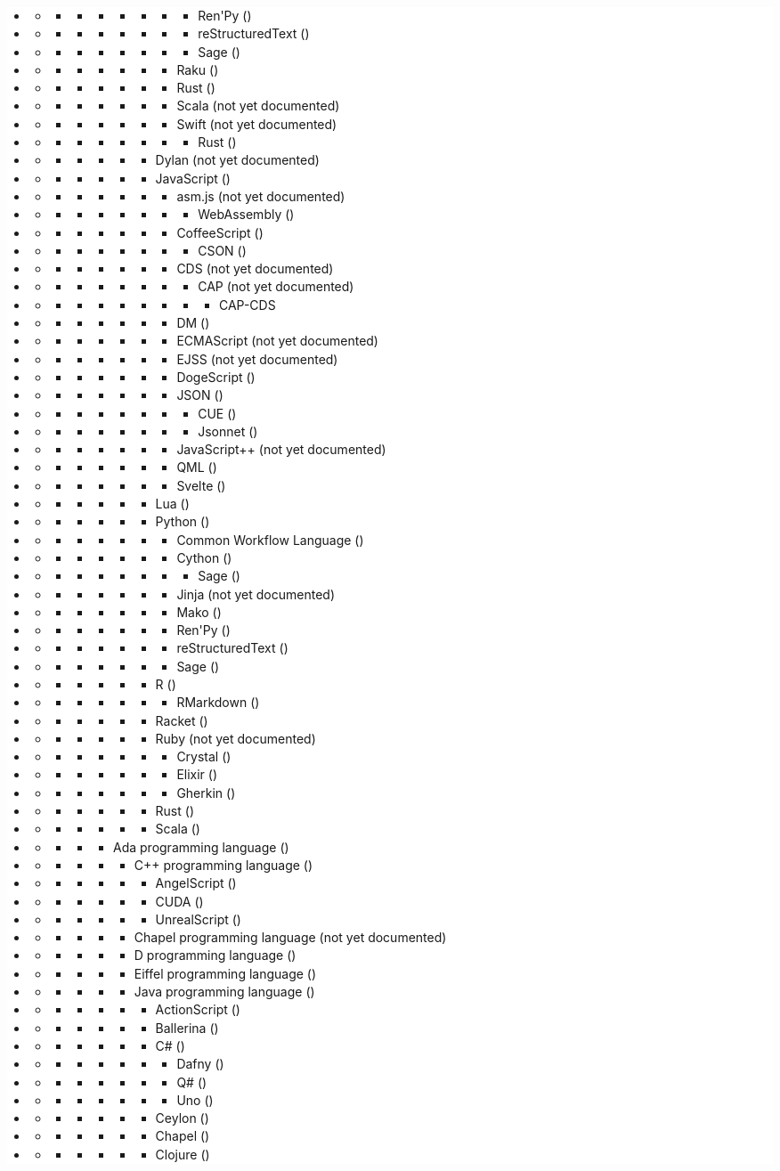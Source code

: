 - - - - - - - - - Ren'Py ()
- - - - - - - - - reStructuredText ()
- - - - - - - - - Sage ()
- - - - - - - - Raku ()
- - - - - - - - Rust ()
- - - - - - - - Scala (not yet documented)
- - - - - - - - Swift (not yet documented)
- - - - - - - - - Rust ()
- - - - - - - Dylan (not yet documented)
- - - - - - - JavaScript ()
- - - - - - - - asm.js (not yet documented)
- - - - - - - - - WebAssembly ()
- - - - - - - - CoffeeScript ()
- - - - - - - - - CSON ()
- - - - - - - - CDS (not yet documented)
- - - - - - - - - CAP (not yet documented)
- - - - - - - - - - CAP-CDS
- - - - - - - - DM ()
- - - - - - - - ECMAScript (not yet documented)
- - - - - - - - EJSS (not yet documented)
- - - - - - - - DogeScript ()
- - - - - - - - JSON ()
- - - - - - - - - CUE ()
- - - - - - - - - Jsonnet ()
- - - - - - - - JavaScript++ (not yet documented)
- - - - - - - - QML ()
- - - - - - - - Svelte ()
- - - - - - - Lua ()
- - - - - - - Python ()
- - - - - - - - Common Workflow Language ()
- - - - - - - - Cython ()
- - - - - - - - - Sage ()
- - - - - - - - Jinja (not yet documented)
- - - - - - - - Mako ()
- - - - - - - - Ren'Py ()
- - - - - - - - reStructuredText ()
- - - - - - - - Sage ()
- - - - - - - R ()
- - - - - - - - RMarkdown ()
- - - - - - - Racket ()
- - - - - - - Ruby (not yet documented)
- - - - - - - - Crystal ()
- - - - - - - - Elixir ()
- - - - - - - - Gherkin ()
- - - - - - - Rust ()
- - - - - - - Scala ()
- - - - - Ada programming language ()
- - - - - - C++ programming language ()
- - - - - - - AngelScript ()
- - - - - - - CUDA ()
- - - - - - - UnrealScript ()
- - - - - - Chapel programming language (not yet documented)
- - - - - - D programming language ()
- - - - - - Eiffel programming language ()
- - - - - - Java programming language ()
- - - - - - - ActionScript ()
- - - - - - - Ballerina ()
- - - - - - - C# ()
- - - - - - - - Dafny ()
- - - - - - - - Q# ()
- - - - - - - - Uno ()
- - - - - - - Ceylon ()
- - - - - - - Chapel ()
- - - - - - - Clojure ()